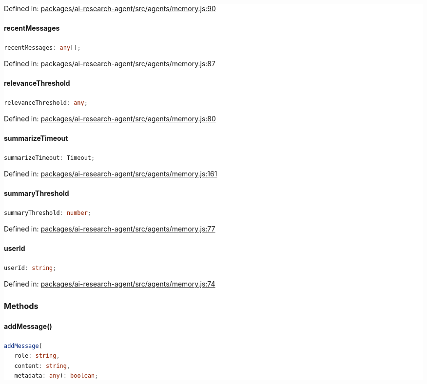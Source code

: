 Defined in: [packages/ai-research-agent/src/agents/memory.js:90](https://github.com/vtempest/ai-research-agent/tree/master/packages/ai-research-agent/src/agents/memory.js#L90)

#### recentMessages

```ts
recentMessages: any[];
```

Defined in: [packages/ai-research-agent/src/agents/memory.js:87](https://github.com/vtempest/ai-research-agent/tree/master/packages/ai-research-agent/src/agents/memory.js#L87)

#### relevanceThreshold

```ts
relevanceThreshold: any;
```

Defined in: [packages/ai-research-agent/src/agents/memory.js:80](https://github.com/vtempest/ai-research-agent/tree/master/packages/ai-research-agent/src/agents/memory.js#L80)

#### summarizeTimeout

```ts
summarizeTimeout: Timeout;
```

Defined in: [packages/ai-research-agent/src/agents/memory.js:161](https://github.com/vtempest/ai-research-agent/tree/master/packages/ai-research-agent/src/agents/memory.js#L161)

#### summaryThreshold

```ts
summaryThreshold: number;
```

Defined in: [packages/ai-research-agent/src/agents/memory.js:77](https://github.com/vtempest/ai-research-agent/tree/master/packages/ai-research-agent/src/agents/memory.js#L77)

#### userId

```ts
userId: string;
```

Defined in: [packages/ai-research-agent/src/agents/memory.js:74](https://github.com/vtempest/ai-research-agent/tree/master/packages/ai-research-agent/src/agents/memory.js#L74)

### Methods

#### addMessage()

```ts
addMessage(
   role: string, 
   content: string, 
   metadata: any): boolean;
```
